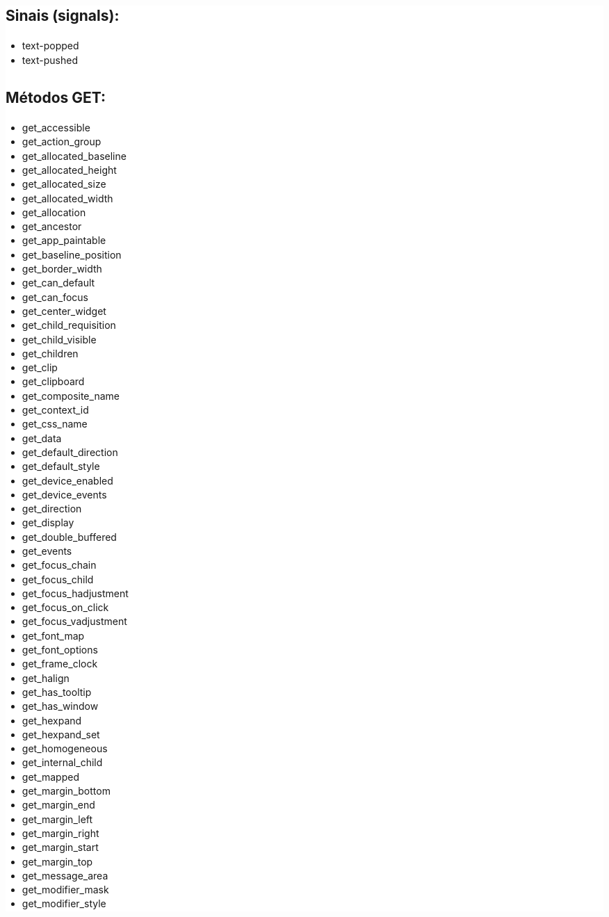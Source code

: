 ## Sinais (signals):

- text-popped
- text-pushed

## Métodos GET:

- get_accessible
- get_action_group
- get_allocated_baseline
- get_allocated_height
- get_allocated_size
- get_allocated_width
- get_allocation
- get_ancestor
- get_app_paintable
- get_baseline_position
- get_border_width
- get_can_default
- get_can_focus
- get_center_widget
- get_child_requisition
- get_child_visible
- get_children
- get_clip
- get_clipboard
- get_composite_name
- get_context_id
- get_css_name
- get_data
- get_default_direction
- get_default_style
- get_device_enabled
- get_device_events
- get_direction
- get_display
- get_double_buffered
- get_events
- get_focus_chain
- get_focus_child
- get_focus_hadjustment
- get_focus_on_click
- get_focus_vadjustment
- get_font_map
- get_font_options
- get_frame_clock
- get_halign
- get_has_tooltip
- get_has_window
- get_hexpand
- get_hexpand_set
- get_homogeneous
- get_internal_child
- get_mapped
- get_margin_bottom
- get_margin_end
- get_margin_left
- get_margin_right
- get_margin_start
- get_margin_top
- get_message_area
- get_modifier_mask
- get_modifier_style